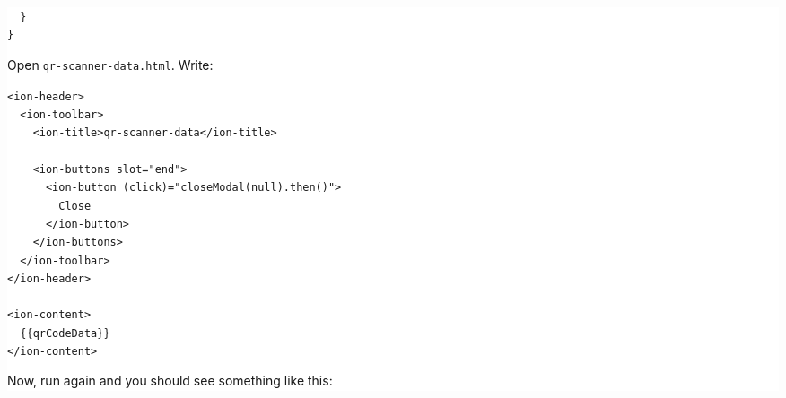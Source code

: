 ```angular2
  }
}
```

Open `qr-scanner-data.html`. Write:

```angular2html
<ion-header>
  <ion-toolbar>
    <ion-title>qr-scanner-data</ion-title>

    <ion-buttons slot="end">
      <ion-button (click)="closeModal(null).then()">
        Close
      </ion-button>
    </ion-buttons>
  </ion-toolbar>
</ion-header>

<ion-content>
  {{qrCodeData}}
</ion-content>

```


Now, run again and you should see something like this:
